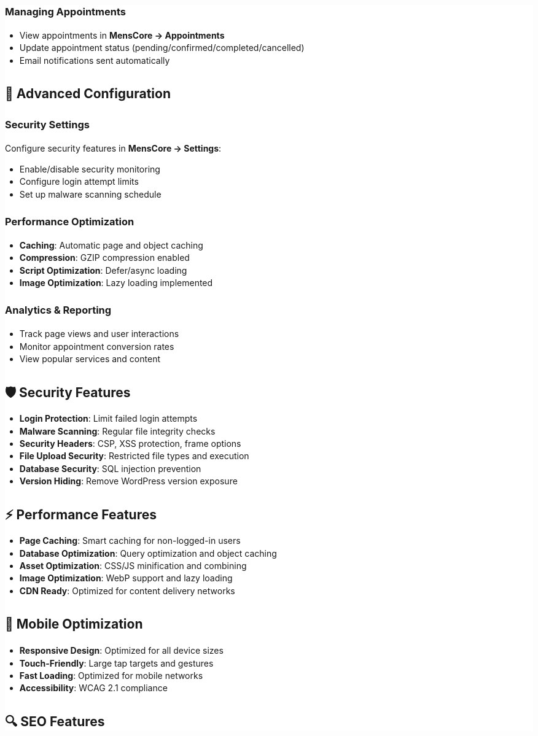 ### Managing Appointments  
- View appointments in **MensCore → Appointments**
- Update appointment status (pending/confirmed/completed/cancelled)
- Email notifications sent automatically

## 🔧 Advanced Configuration

### Security Settings
Configure security features in **MensCore → Settings**:
- Enable/disable security monitoring
- Configure login attempt limits
- Set up malware scanning schedule

### Performance Optimization
- **Caching**: Automatic page and object caching
- **Compression**: GZIP compression enabled
- **Script Optimization**: Defer/async loading
- **Image Optimization**: Lazy loading implemented

### Analytics & Reporting
- Track page views and user interactions
- Monitor appointment conversion rates
- View popular services and content

## 🛡️ Security Features

- **Login Protection**: Limit failed login attempts
- **Malware Scanning**: Regular file integrity checks  
- **Security Headers**: CSP, XSS protection, frame options
- **File Upload Security**: Restricted file types and execution
- **Database Security**: SQL injection prevention
- **Version Hiding**: Remove WordPress version exposure

## ⚡ Performance Features

- **Page Caching**: Smart caching for non-logged-in users
- **Database Optimization**: Query optimization and object caching
- **Asset Optimization**: CSS/JS minification and combining
- **Image Optimization**: WebP support and lazy loading
- **CDN Ready**: Optimized for content delivery networks

## 📱 Mobile Optimization

- **Responsive Design**: Optimized for all device sizes
- **Touch-Friendly**: Large tap targets and gestures
- **Fast Loading**: Optimized for mobile networks
- **Accessibility**: WCAG 2.1 compliance

## 🔍 SEO Features
